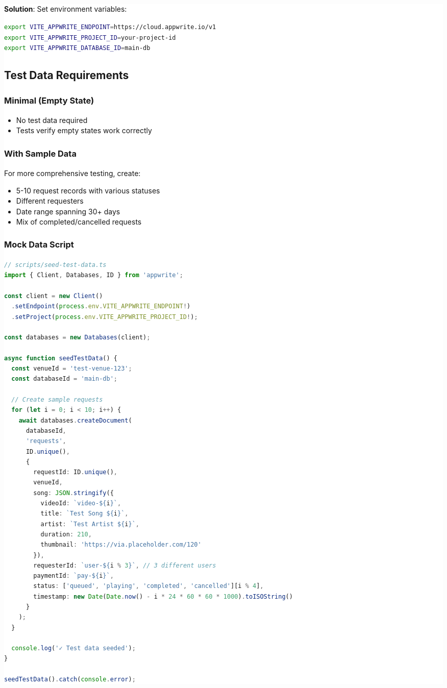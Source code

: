**Solution**: Set environment variables:
```bash
export VITE_APPWRITE_ENDPOINT=https://cloud.appwrite.io/v1
export VITE_APPWRITE_PROJECT_ID=your-project-id
export VITE_APPWRITE_DATABASE_ID=main-db
```

## Test Data Requirements

### Minimal (Empty State)
- No test data required
- Tests verify empty states work correctly

### With Sample Data
For more comprehensive testing, create:
- 5-10 request records with various statuses
- Different requesters
- Date range spanning 30+ days
- Mix of completed/cancelled requests

### Mock Data Script
```typescript
// scripts/seed-test-data.ts
import { Client, Databases, ID } from 'appwrite';

const client = new Client()
  .setEndpoint(process.env.VITE_APPWRITE_ENDPOINT!)
  .setProject(process.env.VITE_APPWRITE_PROJECT_ID!);

const databases = new Databases(client);

async function seedTestData() {
  const venueId = 'test-venue-123';
  const databaseId = 'main-db';
  
  // Create sample requests
  for (let i = 0; i < 10; i++) {
    await databases.createDocument(
      databaseId,
      'requests',
      ID.unique(),
      {
        requestId: ID.unique(),
        venueId,
        song: JSON.stringify({
          videoId: `video-${i}`,
          title: `Test Song ${i}`,
          artist: `Test Artist ${i}`,
          duration: 210,
          thumbnail: 'https://via.placeholder.com/120'
        }),
        requesterId: `user-${i % 3}`, // 3 different users
        paymentId: `pay-${i}`,
        status: ['queued', 'playing', 'completed', 'cancelled'][i % 4],
        timestamp: new Date(Date.now() - i * 24 * 60 * 60 * 1000).toISOString()
      }
    );
  }
  
  console.log('✓ Test data seeded');
}

seedTestData().catch(console.error);
```